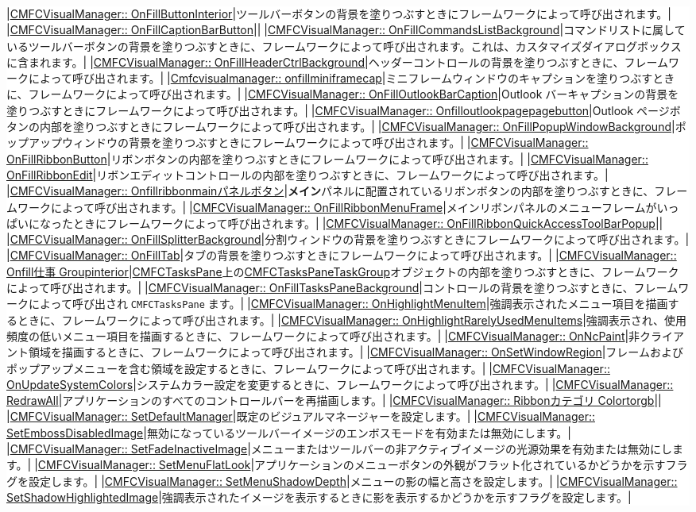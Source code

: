 |[CMFCVisualManager:: OnFillButtonInterior](#onfillbuttoninterior)|ツールバーボタンの背景を塗りつぶすときにフレームワークによって呼び出されます。|
|[CMFCVisualManager:: OnFillCaptionBarButton](#onfillcaptionbarbutton)||
|[CMFCVisualManager:: OnFillCommandsListBackground](#onfillcommandslistbackground)|コマンドリストに属しているツールバーボタンの背景を塗りつぶすときに、フレームワークによって呼び出されます。これは、カスタマイズダイアログボックスに含まれます。|
|[CMFCVisualManager:: OnFillHeaderCtrlBackground](#onfillheaderctrlbackground)|ヘッダーコントロールの背景を塗りつぶすときに、フレームワークによって呼び出されます。|
|[Cmfcvisualmanager:: onfillminiframecap](#onfillminiframecaption)|ミニフレームウィンドウのキャプションを塗りつぶすときに、フレームワークによって呼び出されます。|
|[CMFCVisualManager:: OnFillOutlookBarCaption](#onfilloutlookbarcaption)|Outlook バーキャプションの背景を塗りつぶすときにフレームワークによって呼び出されます。|
|[CMFCVisualManager:: Onfilloutlookpagepagebutton](#onfilloutlookpagebutton)|Outlook ページボタンの内部を塗りつぶすときにフレームワークによって呼び出されます。|
|[CMFCVisualManager:: OnFillPopupWindowBackground](#onfillpopupwindowbackground)|ポップアップウィンドウの背景を塗りつぶすときにフレームワークによって呼び出されます。|
|[CMFCVisualManager:: OnFillRibbonButton](#onfillribbonbutton)|リボンボタンの内部を塗りつぶすときにフレームワークによって呼び出されます。|
|[CMFCVisualManager:: OnFillRibbonEdit](#onfillribbonedit)|リボンエディットコントロールの内部を塗りつぶすときに、フレームワークによって呼び出されます。|
|[CMFCVisualManager:: Onfillribbonmainパネルボタン](#onfillribbonmainpanelbutton)|**メイン**パネルに配置されているリボンボタンの内部を塗りつぶすときに、フレームワークによって呼び出されます。|
|[CMFCVisualManager:: OnFillRibbonMenuFrame](#onfillribbonmenuframe)|メインリボンパネルのメニューフレームがいっぱいになったときにフレームワークによって呼び出されます。|
|[CMFCVisualManager:: OnFillRibbonQuickAccessToolBarPopup](#onfillribbonquickaccesstoolbarpopup)||
|[CMFCVisualManager:: OnFillSplitterBackground](#onfillsplitterbackground)|分割ウィンドウの背景を塗りつぶすときにフレームワークによって呼び出されます。|
|[CMFCVisualManager:: OnFillTab](#onfilltab)|タブの背景を塗りつぶすときにフレームワークによって呼び出されます。|
|[CMFCVisualManager:: Onfill仕事 Groupinterior](#onfilltasksgroupinterior)|[CMFCTasksPane](../../mfc/reference/cmfctaskspane-class.md)上の[CMFCTasksPaneTaskGroup](../../mfc/reference/cmfctaskspanetaskgroup-class.md)オブジェクトの内部を塗りつぶすときに、フレームワークによって呼び出されます。|
|[CMFCVisualManager:: OnFillTasksPaneBackground](#onfilltaskspanebackground)|コントロールの背景を塗りつぶすときに、フレームワークによって呼び出され `CMFCTasksPane` ます。|
|[CMFCVisualManager:: OnHighlightMenuItem](#onhighlightmenuitem)|強調表示されたメニュー項目を描画するときに、フレームワークによって呼び出されます。|
|[CMFCVisualManager:: OnHighlightRarelyUsedMenuItems](#onhighlightrarelyusedmenuitems)|強調表示され、使用頻度の低いメニュー項目を描画するときに、フレームワークによって呼び出されます。|
|[CMFCVisualManager:: OnNcPaint](#onncpaint)|非クライアント領域を描画するときに、フレームワークによって呼び出されます。|
|[CMFCVisualManager:: OnSetWindowRegion](#onsetwindowregion)|フレームおよびポップアップメニューを含む領域を設定するときに、フレームワークによって呼び出されます。|
|[CMFCVisualManager:: OnUpdateSystemColors](#onupdatesystemcolors)|システムカラー設定を変更するときに、フレームワークによって呼び出されます。|
|[CMFCVisualManager:: RedrawAll](#redrawall)|アプリケーションのすべてのコントロールバーを再描画します。|
|[CMFCVisualManager:: Ribbonカテゴリ Colortorgb](#ribboncategorycolortorgb)||
|[CMFCVisualManager:: SetDefaultManager](#setdefaultmanager)|既定のビジュアルマネージャーを設定します。|
|[CMFCVisualManager:: SetEmbossDisabledImage](#setembossdisabledimage)|無効になっているツールバーイメージのエンボスモードを有効または無効にします。|
|[CMFCVisualManager:: SetFadeInactiveImage](#setfadeinactiveimage)|メニューまたはツールバーの非アクティブイメージの光源効果を有効または無効にします。|
|[CMFCVisualManager:: SetMenuFlatLook](#setmenuflatlook)|アプリケーションのメニューボタンの外観がフラット化されているかどうかを示すフラグを設定します。|
|[CMFCVisualManager:: SetMenuShadowDepth](#setmenushadowdepth)|メニューの影の幅と高さを設定します。|
|[CMFCVisualManager:: SetShadowHighlightedImage](#setshadowhighlightedimage)|強調表示されたイメージを表示するときに影を表示するかどうかを示すフラグを設定します。|
